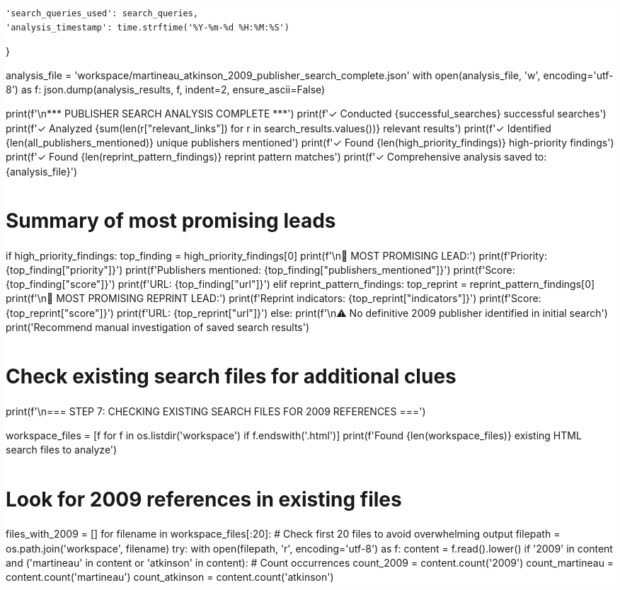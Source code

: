     'search_queries_used': search_queries,
    'analysis_timestamp': time.strftime('%Y-%m-%d %H:%M:%S')
}

analysis_file = 'workspace/martineau_atkinson_2009_publisher_search_complete.json'
with open(analysis_file, 'w', encoding='utf-8') as f:
    json.dump(analysis_results, f, indent=2, ensure_ascii=False)

print(f'\n*** PUBLISHER SEARCH ANALYSIS COMPLETE ***')
print(f'✓ Conducted {successful_searches} successful searches')
print(f'✓ Analyzed {sum(len(r["relevant_links"]) for r in search_results.values())} relevant results')
print(f'✓ Identified {len(all_publishers_mentioned)} unique publishers mentioned')
print(f'✓ Found {len(high_priority_findings)} high-priority findings')
print(f'✓ Found {len(reprint_pattern_findings)} reprint pattern matches')
print(f'✓ Comprehensive analysis saved to: {analysis_file}')

# Summary of most promising leads
if high_priority_findings:
    top_finding = high_priority_findings[0]
    print(f'\n🎯 MOST PROMISING LEAD:')
    print(f'Priority: {top_finding["priority"]}')
    print(f'Publishers mentioned: {top_finding["publishers_mentioned"]}')
    print(f'Score: {top_finding["score"]}')
    print(f'URL: {top_finding["url"]}')
elif reprint_pattern_findings:
    top_reprint = reprint_pattern_findings[0]
    print(f'\n🎯 MOST PROMISING REPRINT LEAD:')
    print(f'Reprint indicators: {top_reprint["indicators"]}')
    print(f'Score: {top_reprint["score"]}')
    print(f'URL: {top_reprint["url"]}')
else:
    print(f'\n⚠ No definitive 2009 publisher identified in initial search')
    print('Recommend manual investigation of saved search results')

# Check existing search files for additional clues
print(f'\n=== STEP 7: CHECKING EXISTING SEARCH FILES FOR 2009 REFERENCES ===')

workspace_files = [f for f in os.listdir('workspace') if f.endswith('.html')]
print(f'Found {len(workspace_files)} existing HTML search files to analyze')

# Look for 2009 references in existing files
files_with_2009 = []
for filename in workspace_files[:20]:  # Check first 20 files to avoid overwhelming output
    filepath = os.path.join('workspace', filename)
    try:
        with open(filepath, 'r', encoding='utf-8') as f:
            content = f.read().lower()
            if '2009' in content and ('martineau' in content or 'atkinson' in content):
                # Count occurrences
                count_2009 = content.count('2009')
                count_martineau = content.count('martineau')
                count_atkinson = content.count('atkinson')
                